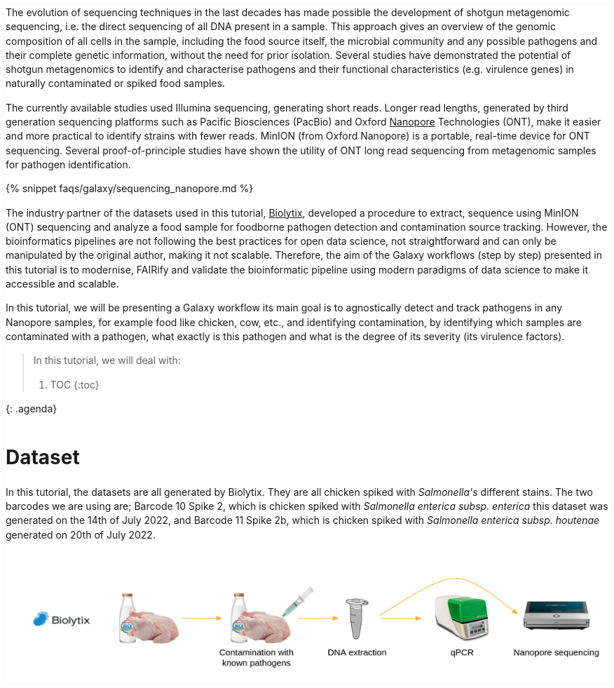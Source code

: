 The evolution of sequencing techniques in the last decades has made possible the development of shotgun metagenomic sequencing, i.e. the direct sequencing of all DNA present in a sample. This approach gives an overview of the genomic composition of all cells in the sample, including the food source itself, the microbial community and any possible pathogens and their complete genetic information, without the need for prior isolation. Several studies have demonstrated the potential of shotgun metagenomics to identify and characterise pathogens and their functional characteristics (e.g. virulence genes) in naturally contaminated or spiked food samples. 

The currently available studies used Illumina sequencing, generating short reads. Longer read lengths, generated by third generation sequencing platforms such as Pacific Biosciences (PacBio) and Oxford [Nanopore](https://nanoporetech.com/) Technologies (ONT), make it easier and more practical to identify strains with fewer reads. MinION (from Oxford Nanopore) is a portable, real-time device for ONT sequencing. Several proof-of-principle studies have shown the utility of ONT long read sequencing from metagenomic samples for pathogen identification. 

{% snippet faqs/galaxy/sequencing_nanopore.md %}

The industry partner of the datasets used in this tutorial, [Biolytix](https://www.biolytix.ch/), developed a procedure to extract, sequence using MinION (ONT) sequencing and analyze a food sample for foodborne pathogen detection and contamination source tracking. However, the bioinformatics pipelines are not following the best practices for open data science, not straightforward and can only be manipulated by the original author, making it not scalable. Therefore, the aim of the Galaxy workflows (step by step) presented in this tutorial is to modernise, FAIRify and validate the bioinformatic pipeline using modern paradigms of data science to make it accessible and scalable.

In this tutorial, we will be presenting a Galaxy workflow its main goal is to agnostically detect and track pathogens in any Nanopore samples, for example food like chicken, cow, etc., and identifying contamination, by identifying which samples are contaminated with a pathogen, what exactly is this pathogen and what is the degree of its severity (its virulence factors).
> <agenda-title></agenda-title>
>
> In this tutorial, we will deal with:
>
> 1. TOC
> {:toc}
>
{: .agenda}

# Dataset

In this tutorial, the datasets are all generated by Biolytix. They are all chicken spiked with _Salmonella's_ different stains. The two barcodes we are using are; Barcode 10 Spike 2, which is chicken spiked with _Salmonella enterica subsp. enterica_ this dataset was generated on the 14th of July 2022, and Barcode 11 Spike 2b, which is chicken spiked with _Salmonella enterica subsp. houtenae_ generated on 20th of July 2022.

![Biolytix workflow for sequencing ONT datasets](./images/Biolytix_Workflow_Sequencing.png "The Biolytix workflow for spiking food e.g. chicken, meat, etc. with known pathogens e.g. Salmonella then preform Nanopore sequencing datasets with built-in base caller")
